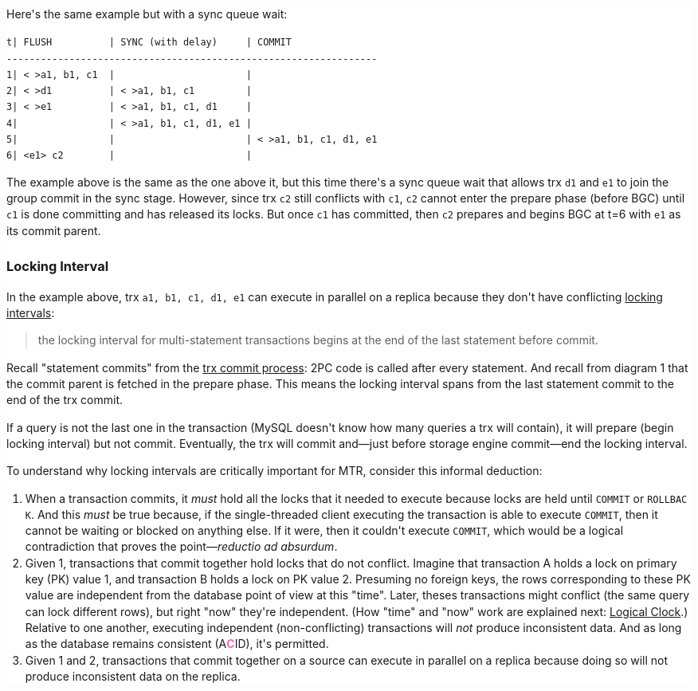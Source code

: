 Here's the same example but with a sync queue wait:

```none
t| FLUSH          | SYNC (with delay)     | COMMIT
-----------------------------------------------------------------
1| < >a1, b1, c1  |                       |
2| < >d1          | < >a1, b1, c1         |
3| < >e1          | < >a1, b1, c1, d1     |
4|                | < >a1, b1, c1, d1, e1 |
5|                |                       | < >a1, b1, c1, d1, e1
6| <e1> c2        |                       |
```

The example above is the same as the one above it, but this time there's a sync queue wait that allows trx `d1` and `e1` to join the group commit in the sync stage.
However, since trx `c2` still conflicts with `c1`, `c2` cannot enter the prepare phase (before BGC) until `c1` is done committing and has released its locks.
But once `c1` has committed, then `c2` prepares and begins BGC at t=6 with `e1` as its commit parent.

### Locking Interval

In the example above, trx `a1, b1, c1, d1, e1` can execute in parallel on a replica because they don't have conflicting [locking intervals](https://dev.mysql.com/worklog/task/?id=7165):

> the locking interval for multi-statement transactions begins at the end of the last statement before commit.

Recall "statement commits" from the [trx commit process](#trx-commit-process): 2PC code is called after every statement.
And recall from diagram 1 that the commit parent is fetched in the prepare phase.
This means the locking interval spans from the last statement commit to the end of the trx commit.

If a query is not the last one in the transaction (MySQL doesn't know how many queries a trx will contain), it will prepare (begin locking interval) but not commit.
Eventually, the trx will commit and&mdash;just before storage engine commit&mdash;end the locking interval.

To understand why locking intervals are critically important for MTR, consider this informal deduction: 

1. When a transaction commits, it _must_ hold all the locks that it needed to execute because locks are held until `COMMIT` or `ROLLBACK`.
And this _must_ be true because, if the single-threaded client executing the transaction is able to execute `COMMIT`, then it cannot be waiting or blocked on anything else.
If it were, then it couldn't execute `COMMIT`, which would be a logical contradiction that proves the point&mdash;_reductio ad absurdum_.
2. Given 1, transactions that commit together hold locks that do not conflict.
Imagine that transaction A holds a lock on primary key (PK) value 1, and transaction B holds a lock on PK value 2.
Presuming no foreign keys, the rows corresponding to these PK value are independent from the database point of view at this "time".
Later, theses transactions might conflict (the same query can lock different rows), but right "now" they're independent.
(How "time" and "now" work are explained next: [Logical Clock](#logical-clock).)
Relative to one another, executing independent (non-conflicting) transactions will _not_ produce inconsistent data.
And as long as the database remains consistent (A<b style="color:hotpink">C</b>ID), it's permitted.
3. Given 1 and 2, transactions that commit together on a source can execute in parallel on a replica because doing so will not produce inconsistent data on the replica.
